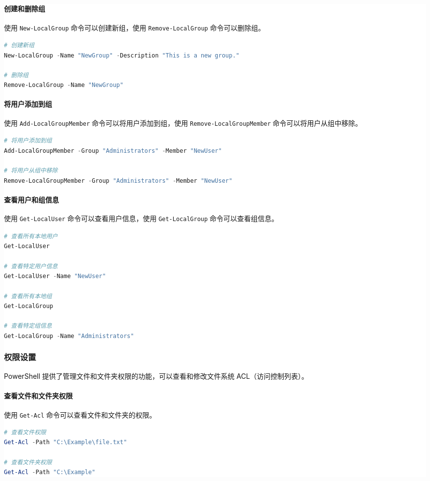 #### 创建和删除组

使用 `New-LocalGroup` 命令可以创建新组，使用 `Remove-LocalGroup` 命令可以删除组。

```powershell
# 创建新组
New-LocalGroup -Name "NewGroup" -Description "This is a new group."

# 删除组
Remove-LocalGroup -Name "NewGroup"
```

#### 将用户添加到组

使用 `Add-LocalGroupMember` 命令可以将用户添加到组，使用 `Remove-LocalGroupMember` 命令可以将用户从组中移除。

```powershell
# 将用户添加到组
Add-LocalGroupMember -Group "Administrators" -Member "NewUser"

# 将用户从组中移除
Remove-LocalGroupMember -Group "Administrators" -Member "NewUser"
```

#### 查看用户和组信息

使用 `Get-LocalUser` 命令可以查看用户信息，使用 `Get-LocalGroup` 命令可以查看组信息。

```powershell
# 查看所有本地用户
Get-LocalUser

# 查看特定用户信息
Get-LocalUser -Name "NewUser"

# 查看所有本地组
Get-LocalGroup

# 查看特定组信息
Get-LocalGroup -Name "Administrators"
```

### 权限设置

PowerShell 提供了管理文件和文件夹权限的功能，可以查看和修改文件系统 ACL（访问控制列表）。

#### 查看文件和文件夹权限

使用 `Get-Acl` 命令可以查看文件和文件夹的权限。

```powershell
# 查看文件权限
Get-Acl -Path "C:\Example\file.txt"

# 查看文件夹权限
Get-Acl -Path "C:\Example"
```
